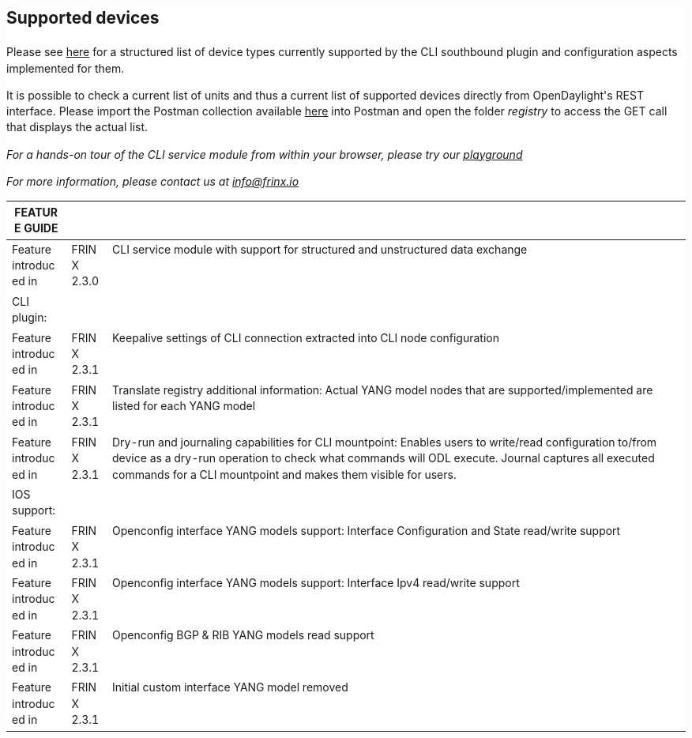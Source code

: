 ## Supported devices

Please see [here](cli_supported_devices.md) for a structured list of device types currently supported by the CLI southbound plugin and configuration aspects implemented for them.

It is possible to check a current list of units and thus a current list of supported devices directly from OpenDaylight's REST interface. Please import the Postman collection available [here](FRINX_CLI_2.3.1.postman_collection.json) into Postman and open the folder *registry* to access the GET call that displays the actual list.

*For a hands-on tour of the CLI service module from within your browser, please try our [playground](http://46.229.232.136:8888/)*

*For more information, please contact us at info@frinx.io*

| FEATURE GUIDE         |             |                                                                                                                                                                                                                                                                                |
|-----------------------|-------------|--------------------------------------------------------------------------------------------------------------------------------------------------------------------------------------------------------------------------------------------------------------------------------|
| Feature introduced in | FRINX 2.3.0 | CLI service module with support for structured and unstructured data exchange                                                                                                                                                                                                  |
| CLI plugin:           |             |                                                                                                                                                                                                                                                                                |
| Feature introduced in | FRINX 2.3.1 | Keepalive settings of CLI connection extracted into CLI node configuration                                                                                                                                                                                                     |
| Feature introduced in | FRINX 2.3.1 | Translate registry additional information: Actual YANG model nodes that are supported/implemented are listed for each YANG model                                                                                                                                               |
| Feature introduced in | FRINX 2.3.1 | Dry-run and journaling capabilities for CLI mountpoint: Enables users to write/read configuration to/from device as a dry-run operation to check what commands will ODL execute. Journal captures all executed commands for a CLI mountpoint and makes them visible for users. |
| IOS support:          |             |                                                                                                                                                                                                                                                                                |
| Feature introduced in | FRINX 2.3.1 | Openconfig interface YANG models support: Interface Configuration and State read/write support                                                                                                                                                                                 |
| Feature introduced in | FRINX 2.3.1 | Openconfig interface YANG models support: Interface Ipv4 read/write support                                                                                                                                                                                                    |
| Feature introduced in | FRINX 2.3.1 | Openconfig BGP & RIB YANG models read support                                                                                                                                                                                                                                  |
| Feature introduced in | FRINX 2.3.1 | Initial custom interface YANG model removed                                                                                                                                                   
